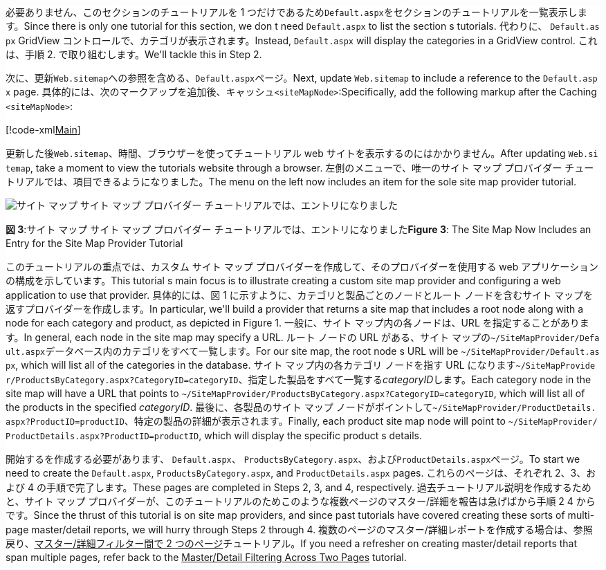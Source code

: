 
<span data-ttu-id="25cd8-137">必要ありません、このセクションのチュートリアルを 1 つだけであるため`Default.aspx`をセクションのチュートリアルを一覧表示します。</span><span class="sxs-lookup"><span data-stu-id="25cd8-137">Since there is only one tutorial for this section, we don t need `Default.aspx` to list the section s tutorials.</span></span> <span data-ttu-id="25cd8-138">代わりに、 `Default.aspx` GridView コントロールで、カテゴリが表示されます。</span><span class="sxs-lookup"><span data-stu-id="25cd8-138">Instead, `Default.aspx` will display the categories in a GridView control.</span></span> <span data-ttu-id="25cd8-139">これは、手順 2. で取り組むします。</span><span class="sxs-lookup"><span data-stu-id="25cd8-139">We'll tackle this in Step 2.</span></span>

<span data-ttu-id="25cd8-140">次に、更新`Web.sitemap`への参照を含める、`Default.aspx`ページ。</span><span class="sxs-lookup"><span data-stu-id="25cd8-140">Next, update `Web.sitemap` to include a reference to the `Default.aspx` page.</span></span> <span data-ttu-id="25cd8-141">具体的には、次のマークアップを追加後、キャッシュ`<siteMapNode>`:</span><span class="sxs-lookup"><span data-stu-id="25cd8-141">Specifically, add the following markup after the Caching `<siteMapNode>`:</span></span>


[!code-xml[Main](building-a-custom-database-driven-site-map-provider-cs/samples/sample1.xml)]

<span data-ttu-id="25cd8-142">更新した後`Web.sitemap`、時間、ブラウザーを使ってチュートリアル web サイトを表示するのにはかかりません。</span><span class="sxs-lookup"><span data-stu-id="25cd8-142">After updating `Web.sitemap`, take a moment to view the tutorials website through a browser.</span></span> <span data-ttu-id="25cd8-143">左側のメニューで、唯一のサイト マップ プロバイダー チュートリアルでは、項目できるようになりました。</span><span class="sxs-lookup"><span data-stu-id="25cd8-143">The menu on the left now includes an item for the sole site map provider tutorial.</span></span>


![サイト マップ サイト マップ プロバイダー チュートリアルでは、エントリになりました](building-a-custom-database-driven-site-map-provider-cs/_static/image3.gif)

<span data-ttu-id="25cd8-145">**図 3**:サイト マップ サイト マップ プロバイダー チュートリアルでは、エントリになりました</span><span class="sxs-lookup"><span data-stu-id="25cd8-145">**Figure 3**: The Site Map Now Includes an Entry for the Site Map Provider Tutorial</span></span>


<span data-ttu-id="25cd8-146">このチュートリアルの重点では、カスタム サイト マップ プロバイダーを作成して、そのプロバイダーを使用する web アプリケーションの構成を示しています。</span><span class="sxs-lookup"><span data-stu-id="25cd8-146">This tutorial s main focus is to illustrate creating a custom site map provider and configuring a web application to use that provider.</span></span> <span data-ttu-id="25cd8-147">具体的には、図 1 に示すように、カテゴリと製品ごとのノードとルート ノードを含むサイト マップを返すプロバイダーを作成します。</span><span class="sxs-lookup"><span data-stu-id="25cd8-147">In particular, we'll build a provider that returns a site map that includes a root node along with a node for each category and product, as depicted in Figure 1.</span></span> <span data-ttu-id="25cd8-148">一般に、サイト マップ内の各ノードは、URL を指定することがあります。</span><span class="sxs-lookup"><span data-stu-id="25cd8-148">In general, each node in the site map may specify a URL.</span></span> <span data-ttu-id="25cd8-149">ルート ノードの URL がある、サイト マップの`~/SiteMapProvider/Default.aspx`データベース内のカテゴリをすべて一覧します。</span><span class="sxs-lookup"><span data-stu-id="25cd8-149">For our site map, the root node s URL will be `~/SiteMapProvider/Default.aspx`, which will list all of the categories in the database.</span></span> <span data-ttu-id="25cd8-150">サイト マップ内の各カテゴリ ノードを指す URL になります`~/SiteMapProvider/ProductsByCategory.aspx?CategoryID=categoryID`、指定した製品をすべて一覧する*categoryID*します。</span><span class="sxs-lookup"><span data-stu-id="25cd8-150">Each category node in the site map will have a URL that points to `~/SiteMapProvider/ProductsByCategory.aspx?CategoryID=categoryID`, which will list all of the products in the specified *categoryID*.</span></span> <span data-ttu-id="25cd8-151">最後に、各製品のサイト マップ ノードがポイントして`~/SiteMapProvider/ProductDetails.aspx?ProductID=productID`、特定の製品の詳細が表示されます。</span><span class="sxs-lookup"><span data-stu-id="25cd8-151">Finally, each product site map node will point to `~/SiteMapProvider/ProductDetails.aspx?ProductID=productID`, which will display the specific product s details.</span></span>

<span data-ttu-id="25cd8-152">開始するを作成する必要があります、 `Default.aspx`、 `ProductsByCategory.aspx`、および`ProductDetails.aspx`ページ。</span><span class="sxs-lookup"><span data-stu-id="25cd8-152">To start we need to create the `Default.aspx`, `ProductsByCategory.aspx`, and `ProductDetails.aspx` pages.</span></span> <span data-ttu-id="25cd8-153">これらのページは、それぞれ 2、3、および 4 の手順で完了します。</span><span class="sxs-lookup"><span data-stu-id="25cd8-153">These pages are completed in Steps 2, 3, and 4, respectively.</span></span> <span data-ttu-id="25cd8-154">過去チュートリアル説明を作成するためと、サイト マップ プロバイダーが、このチュートリアルのためこのような複数ページのマスター/詳細を報告は急げばから手順 2 4 からです。</span><span class="sxs-lookup"><span data-stu-id="25cd8-154">Since the thrust of this tutorial is on site map providers, and since past tutorials have covered creating these sorts of multi-page master/detail reports, we will hurry through Steps 2 through 4.</span></span> <span data-ttu-id="25cd8-155">複数のページのマスター/詳細レポートを作成する場合は、参照戻り、[マスター/詳細フィルター間で 2 つのページ](../masterdetail/master-detail-filtering-across-two-pages-cs.md)チュートリアル。</span><span class="sxs-lookup"><span data-stu-id="25cd8-155">If you need a refresher on creating master/detail reports that span multiple pages, refer back to the [Master/Detail Filtering Across Two Pages](../masterdetail/master-detail-filtering-across-two-pages-cs.md) tutorial.</span></span>
